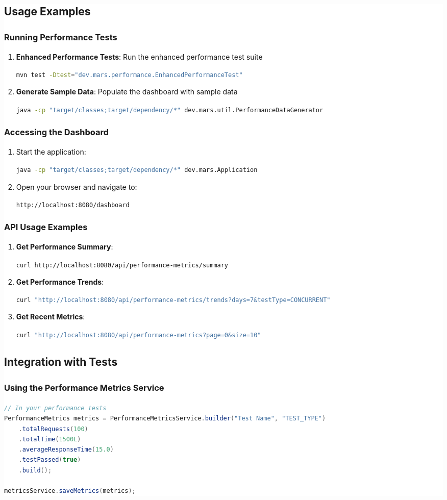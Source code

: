 ## Usage Examples

### Running Performance Tests

1. **Enhanced Performance Tests**: Run the enhanced performance test suite
   ```bash
   mvn test -Dtest="dev.mars.performance.EnhancedPerformanceTest"
   ```

2. **Generate Sample Data**: Populate the dashboard with sample data
   ```bash
   java -cp "target/classes;target/dependency/*" dev.mars.util.PerformanceDataGenerator
   ```

### Accessing the Dashboard

1. Start the application:
   ```bash
   java -cp "target/classes;target/dependency/*" dev.mars.Application
   ```

2. Open your browser and navigate to:
   ```
   http://localhost:8080/dashboard
   ```

### API Usage Examples

1. **Get Performance Summary**:
   ```bash
   curl http://localhost:8080/api/performance-metrics/summary
   ```

2. **Get Performance Trends**:
   ```bash
   curl "http://localhost:8080/api/performance-metrics/trends?days=7&testType=CONCURRENT"
   ```

3. **Get Recent Metrics**:
   ```bash
   curl "http://localhost:8080/api/performance-metrics?page=0&size=10"
   ```

## Integration with Tests

### Using the Performance Metrics Service

```java
// In your performance tests
PerformanceMetrics metrics = PerformanceMetricsService.builder("Test Name", "TEST_TYPE")
    .totalRequests(100)
    .totalTime(1500L)
    .averageResponseTime(15.0)
    .testPassed(true)
    .build();

metricsService.saveMetrics(metrics);
```
